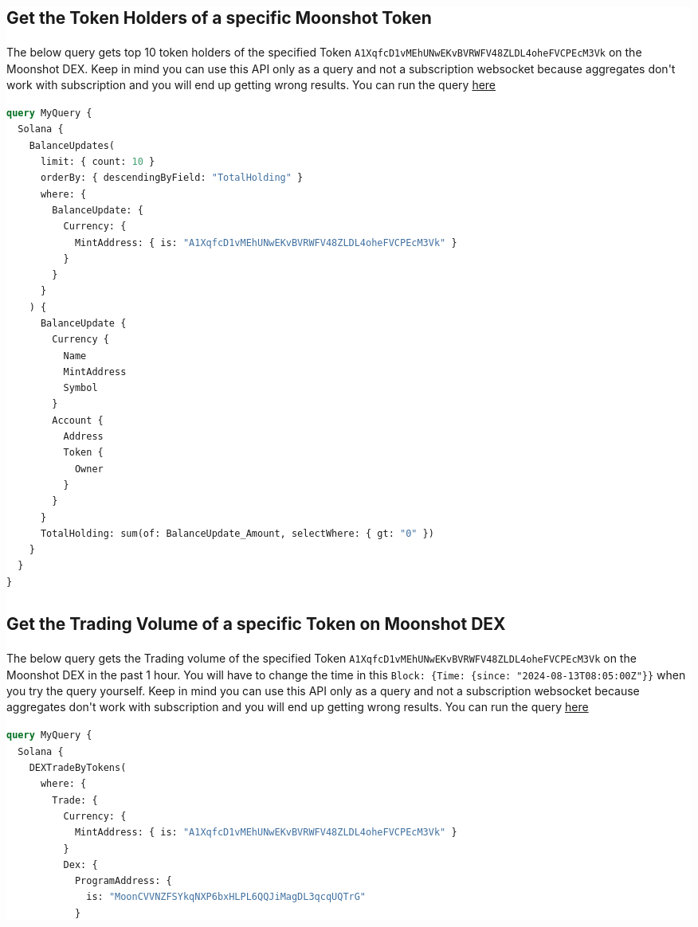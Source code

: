 ## Get the Token Holders of a specific Moonshot Token

The below query gets top 10 token holders of the specified Token `A1XqfcD1vMEhUNwEKvBVRWFV48ZLDL4oheFVCPEcM3Vk` on the Moonshot DEX. Keep in mind you can use this API only as a query and not a subscription websocket because aggregates don't work with subscription and you will end up getting wrong results.
You can run the query [here](https://ide.bitquery.io/Top-10-holders-for-a-moonshot-token)

```graphql
query MyQuery {
  Solana {
    BalanceUpdates(
      limit: { count: 10 }
      orderBy: { descendingByField: "TotalHolding" }
      where: {
        BalanceUpdate: {
          Currency: {
            MintAddress: { is: "A1XqfcD1vMEhUNwEKvBVRWFV48ZLDL4oheFVCPEcM3Vk" }
          }
        }
      }
    ) {
      BalanceUpdate {
        Currency {
          Name
          MintAddress
          Symbol
        }
        Account {
          Address
          Token {
            Owner
          }
        }
      }
      TotalHolding: sum(of: BalanceUpdate_Amount, selectWhere: { gt: "0" })
    }
  }
}
```

## Get the Trading Volume of a specific Token on Moonshot DEX

The below query gets the Trading volume of the specified Token `A1XqfcD1vMEhUNwEKvBVRWFV48ZLDL4oheFVCPEcM3Vk` on the Moonshot DEX in the past 1 hour. You will have to change the time in this `Block: {Time: {since: "2024-08-13T08:05:00Z"}}` when you try the query yourself. Keep in mind you can use this API only as a query and not a subscription websocket because aggregates don't work with subscription and you will end up getting wrong results.
You can run the query [here](https://ide.bitquery.io/trading-volume-of-a-token-moonshot_1)

```graphql
query MyQuery {
  Solana {
    DEXTradeByTokens(
      where: {
        Trade: {
          Currency: {
            MintAddress: { is: "A1XqfcD1vMEhUNwEKvBVRWFV48ZLDL4oheFVCPEcM3Vk" }
          }
          Dex: {
            ProgramAddress: {
              is: "MoonCVVNZFSYkqNXP6bxHLPL6QQJiMagDL3qcqUQTrG"
            }
```